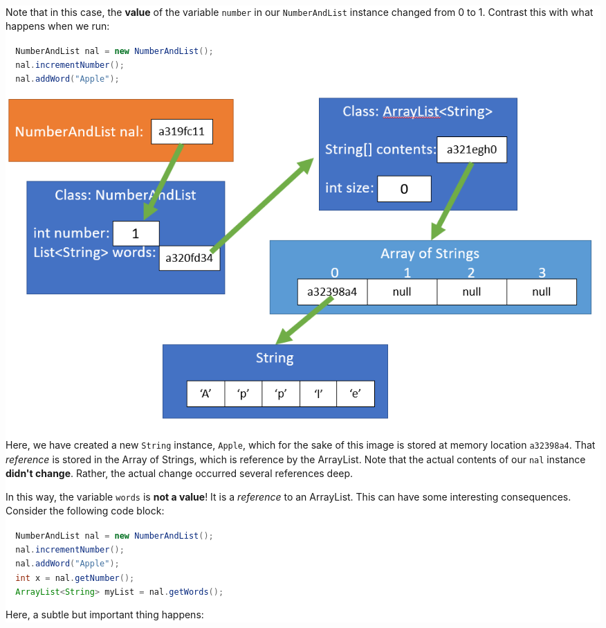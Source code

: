 Note that in this case, the **value** of the variable `number` in our `NumberAndList` instance changed from 0 to 1. Contrast this with what happens when we run:

```java
  NumberAndList nal = new NumberAndList();
  nal.incrementNumber();
  nal.addWord("Apple");
```

![nal_step_2.png](..%2Fimages%2Foo-refresher%2Fnal_step_2.png)

Here, we have created a new `String` instance, `Apple`, which for the sake of this image is stored at memory location `a32398a4`. That *reference* is stored in the Array of Strings, which is reference by the ArrayList<String>. Note that the actual contents of our `nal` instance **didn't change**. Rather, the actual change occurred several references deep.

In this way, the variable `words` is **not a value**! It is a *reference* to an ArrayList. This can have some interesting consequences. Consider the following code block:

```java
  NumberAndList nal = new NumberAndList();
  nal.incrementNumber();
  nal.addWord("Apple");
  int x = nal.getNumber();
  ArrayList<String> myList = nal.getWords();
```

Here, a subtle but important thing happens:
